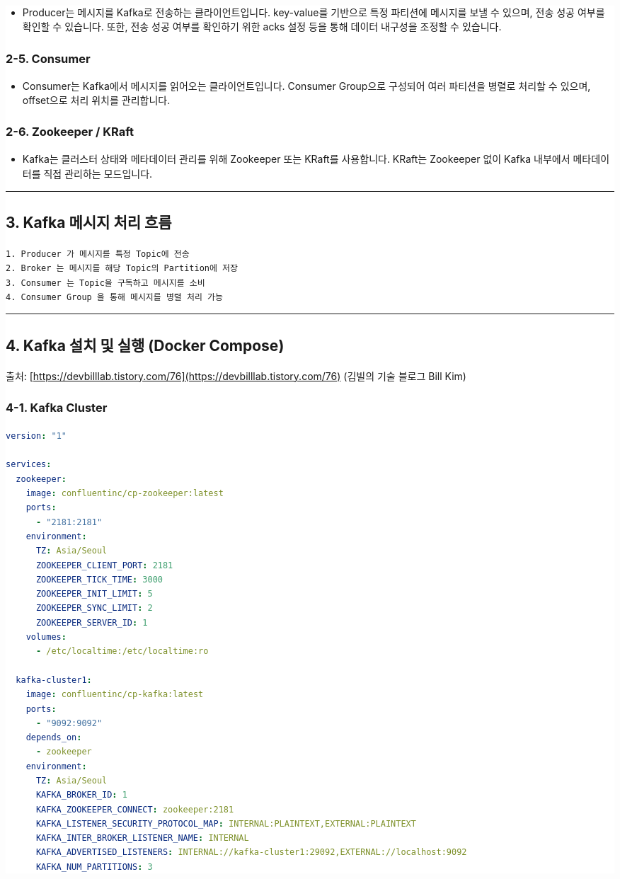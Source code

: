- Producer는 메시지를 Kafka로 전송하는 클라이언트입니다.
  key-value를 기반으로 특정 파티션에 메시지를 보낼 수 있으며, 전송 성공 여부를 확인할 수 있습니다.
  또한, 전송 성공 여부를 확인하기 위한 acks 설정 등을 통해 데이터 내구성을 조정할 수 있습니다.

### 2-5. Consumer

- Consumer는 Kafka에서 메시지를 읽어오는 클라이언트입니다.
  Consumer Group으로 구성되어 여러 파티션을 병렬로 처리할 수 있으며, offset으로 처리 위치를 관리합니다.

### 2-6. Zookeeper / KRaft

- Kafka는 클러스터 상태와 메타데이터 관리를 위해 Zookeeper 또는 KRaft를 사용합니다.
  KRaft는 Zookeeper 없이 Kafka 내부에서 메타데이터를 직접 관리하는 모드입니다.

---

## 3. Kafka 메시지 처리 흐름

```
1. Producer 가 메시지를 특정 Topic에 전송
2. Broker 는 메시지를 해당 Topic의 Partition에 저장
3. Consumer 는 Topic을 구독하고 메시지를 소비
4. Consumer Group 을 통해 메시지를 병렬 처리 가능
```

---

## 4. Kafka 설치 및 실행 (Docker Compose)

출처: [https://devbilllab.tistory.com/76](https://devbilllab.tistory.com/76) (김빌의 기술 블로그 Bill Kim)

### 4-1. Kafka Cluster

```yaml
version: "1"

services:
  zookeeper:
    image: confluentinc/cp-zookeeper:latest
    ports:
      - "2181:2181"
    environment:
      TZ: Asia/Seoul
      ZOOKEEPER_CLIENT_PORT: 2181
      ZOOKEEPER_TICK_TIME: 3000
      ZOOKEEPER_INIT_LIMIT: 5
      ZOOKEEPER_SYNC_LIMIT: 2
      ZOOKEEPER_SERVER_ID: 1
    volumes:
      - /etc/localtime:/etc/localtime:ro

  kafka-cluster1:
    image: confluentinc/cp-kafka:latest
    ports:
      - "9092:9092"
    depends_on:
      - zookeeper
    environment:
      TZ: Asia/Seoul
      KAFKA_BROKER_ID: 1
      KAFKA_ZOOKEEPER_CONNECT: zookeeper:2181
      KAFKA_LISTENER_SECURITY_PROTOCOL_MAP: INTERNAL:PLAINTEXT,EXTERNAL:PLAINTEXT
      KAFKA_INTER_BROKER_LISTENER_NAME: INTERNAL
      KAFKA_ADVERTISED_LISTENERS: INTERNAL://kafka-cluster1:29092,EXTERNAL://localhost:9092
      KAFKA_NUM_PARTITIONS: 3
```